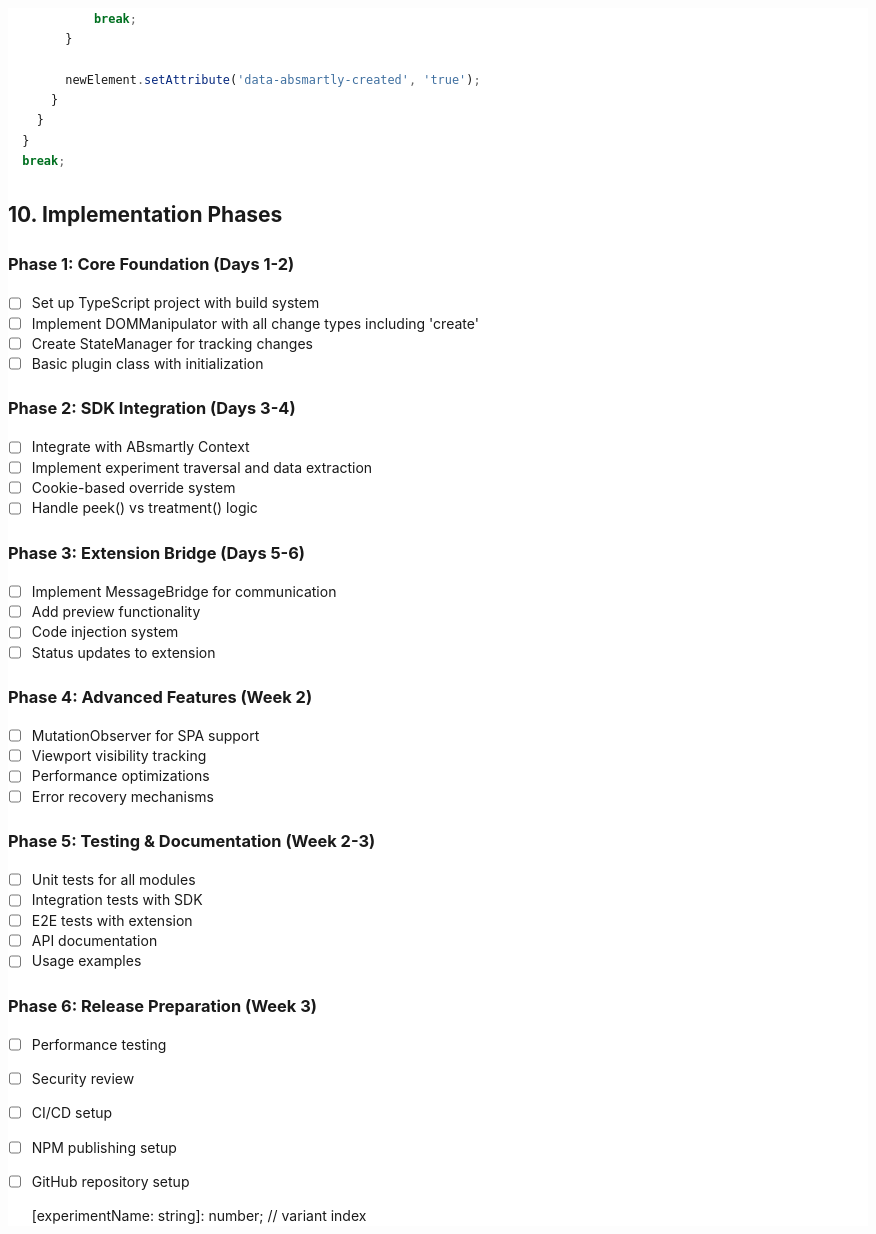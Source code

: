 ```typescript
            break;
        }
        
        newElement.setAttribute('data-absmartly-created', 'true');
      }
    }
  }
  break;
```

## 10. Implementation Phases

### Phase 1: Core Foundation (Days 1-2)
- [ ] Set up TypeScript project with build system
- [ ] Implement DOMManipulator with all change types including 'create'
- [ ] Create StateManager for tracking changes
- [ ] Basic plugin class with initialization

### Phase 2: SDK Integration (Days 3-4)
- [ ] Integrate with ABsmartly Context
- [ ] Implement experiment traversal and data extraction
- [ ] Cookie-based override system
- [ ] Handle peek() vs treatment() logic

### Phase 3: Extension Bridge (Days 5-6)
- [ ] Implement MessageBridge for communication
- [ ] Add preview functionality
- [ ] Code injection system
- [ ] Status updates to extension

### Phase 4: Advanced Features (Week 2)
- [ ] MutationObserver for SPA support
- [ ] Viewport visibility tracking
- [ ] Performance optimizations
- [ ] Error recovery mechanisms

### Phase 5: Testing & Documentation (Week 2-3)
- [ ] Unit tests for all modules
- [ ] Integration tests with SDK
- [ ] E2E tests with extension
- [ ] API documentation
- [ ] Usage examples

### Phase 6: Release Preparation (Week 3)
- [ ] Performance testing
- [ ] Security review
- [ ] CI/CD setup
- [ ] NPM publishing setup
- [ ] GitHub repository setup


  [experimentName: string]: number;  // variant index